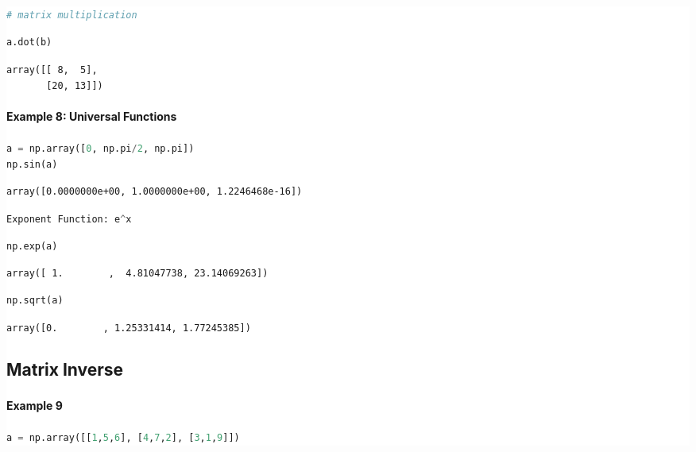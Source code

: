 ```python
# matrix multiplication
```


```python
a.dot(b)
```




    array([[ 8,  5],
           [20, 13]])



#### Example 8: Universal Functions


```python
a = np.array([0, np.pi/2, np.pi])
np.sin(a)
```




    array([0.0000000e+00, 1.0000000e+00, 1.2246468e-16])




```python
Exponent Function: e^x
```


```python
np.exp(a)
```




    array([ 1.        ,  4.81047738, 23.14069263])




```python
np.sqrt(a)
```




    array([0.        , 1.25331414, 1.77245385])



## Matrix Inverse

#### Example 9


```python
a = np.array([[1,5,6], [4,7,2], [3,1,9]])
```
